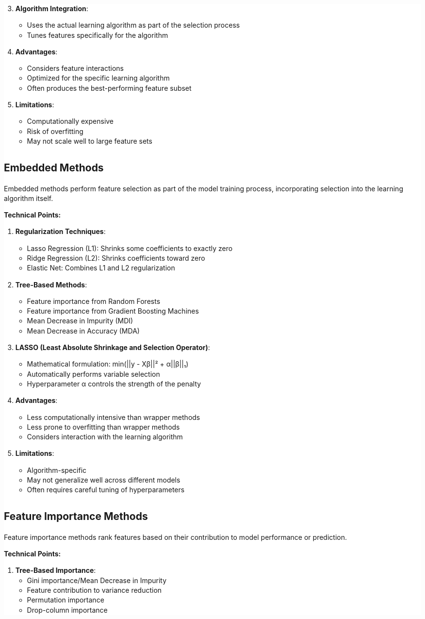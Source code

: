 3. **Algorithm Integration**:
   - Uses the actual learning algorithm as part of the selection process
   - Tunes features specifically for the algorithm

4. **Advantages**:
   - Considers feature interactions
   - Optimized for the specific learning algorithm
   - Often produces the best-performing feature subset

5. **Limitations**:
   - Computationally expensive
   - Risk of overfitting
   - May not scale well to large feature sets

## Embedded Methods

Embedded methods perform feature selection as part of the model training process, incorporating selection into the learning algorithm itself.

**Technical Points:**
1. **Regularization Techniques**:
   - Lasso Regression (L1): Shrinks some coefficients to exactly zero
   - Ridge Regression (L2): Shrinks coefficients toward zero
   - Elastic Net: Combines L1 and L2 regularization

2. **Tree-Based Methods**:
   - Feature importance from Random Forests
   - Feature importance from Gradient Boosting Machines
   - Mean Decrease in Impurity (MDI)
   - Mean Decrease in Accuracy (MDA)

3. **LASSO (Least Absolute Shrinkage and Selection Operator)**:
   - Mathematical formulation: min(||y - Xβ||² + α||β||₁)
   - Automatically performs variable selection
   - Hyperparameter α controls the strength of the penalty

4. **Advantages**:
   - Less computationally intensive than wrapper methods
   - Less prone to overfitting than wrapper methods
   - Considers interaction with the learning algorithm

5. **Limitations**:
   - Algorithm-specific
   - May not generalize well across different models
   - Often requires careful tuning of hyperparameters

## Feature Importance Methods

Feature importance methods rank features based on their contribution to model performance or prediction.

**Technical Points:**
1. **Tree-Based Importance**:
   - Gini importance/Mean Decrease in Impurity
   - Feature contribution to variance reduction
   - Permutation importance
   - Drop-column importance
